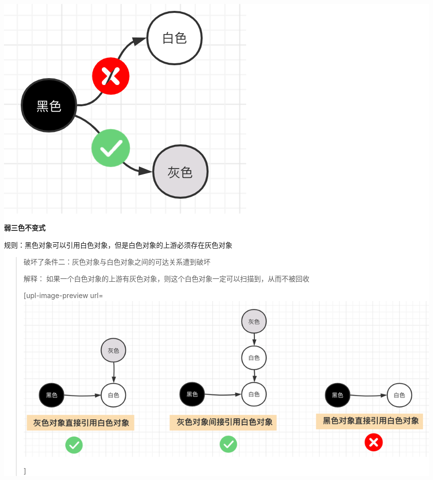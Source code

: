 ![](img-gc1/1642152188-927140-image.png)

**弱三色不变式**

规则：黑色对象可以引用白色对象，但是白色对象的上游必须存在灰色对象

> 破坏了条件二：灰色对象与白色对象之间的可达关系遭到破坏
>
> 解释： 如果一个白色对象的上游有灰色对象，则这个白色对象一定可以扫描到，从而不被回收
>
> \[upl-image-preview url=[![](img-gc1/1642152245-679678-image.png)](https://data.eolink.com/2022-01-14/1642152245-679678-image.png)
>
> \]
